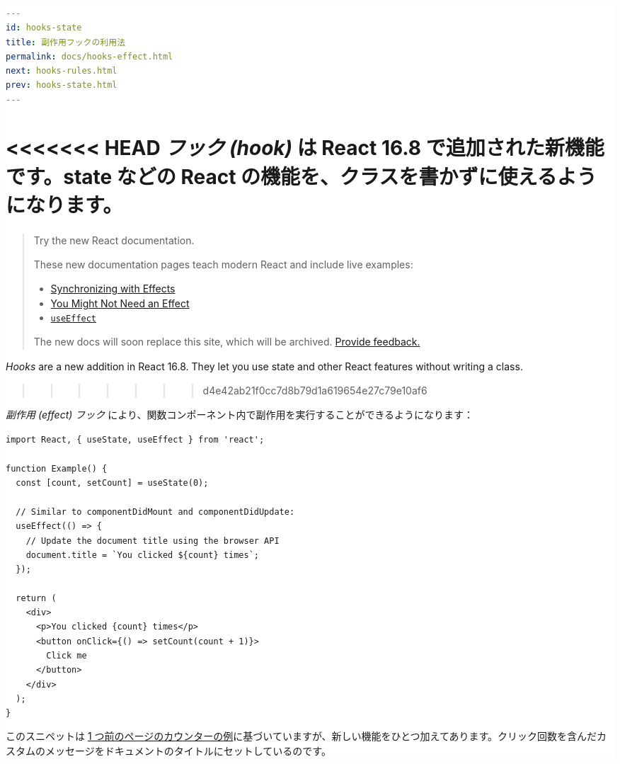 ```yaml
---
id: hooks-state
title: 副作用フックの利用法
permalink: docs/hooks-effect.html
next: hooks-rules.html
prev: hooks-state.html
---
```


<<<<<<< HEAD
*フック (hook)* は React 16.8 で追加された新機能です。state などの React の機能を、クラスを書かずに使えるようになります。
=======
> Try the new React documentation.
> 
> These new documentation pages teach modern React and include live examples:
>
> - [Synchronizing with Effects](https://beta.reactjs.org/learn/synchronizing-with-effects)
> - [You Might Not Need an Effect](https://beta.reactjs.org/learn/you-might-not-need-an-effect)
> - [`useEffect`](https://beta.reactjs.org/reference/react/useEffect)
>
> The new docs will soon replace this site, which will be archived. [Provide feedback.](https://github.com/reactjs/reactjs.org/issues/3308)

*Hooks* are a new addition in React 16.8. They let you use state and other React features without writing a class.
>>>>>>> d4e42ab21f0cc7d8b79d1a619654e27c79e10af6

*副作用 (effect) フック* により、関数コンポーネント内で副作用を実行することができるようになります：

```js{1,6-10}
import React, { useState, useEffect } from 'react';

function Example() {
  const [count, setCount] = useState(0);

  // Similar to componentDidMount and componentDidUpdate:
  useEffect(() => {
    // Update the document title using the browser API
    document.title = `You clicked ${count} times`;
  });

  return (
    <div>
      <p>You clicked {count} times</p>
      <button onClick={() => setCount(count + 1)}>
        Click me
      </button>
    </div>
  );
}
```

このスニペットは [1 つ前のページのカウンターの例](/docs/hooks-state.html)に基づいていますが、新しい機能をひとつ加えてあります。クリック回数を含んだカスタムのメッセージをドキュメントのタイトルにセットしているのです。
